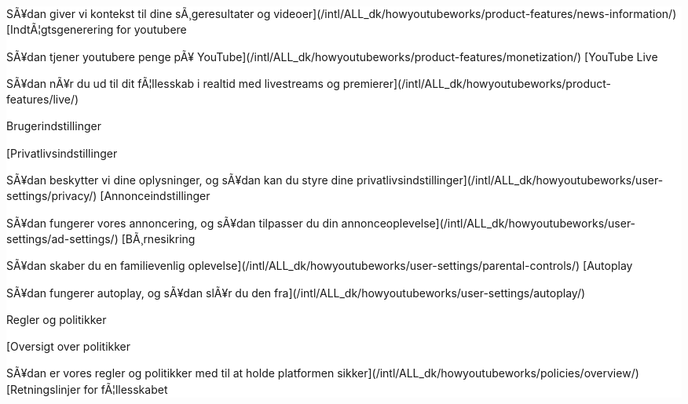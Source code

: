  

 SÃ¥dan giver vi kontekst til dine sÃ¸geresultater og videoer](/intl/ALL_dk/howyoutubeworks/product-features/news-information/)
[IndtÃ¦gtsgenerering for youtubere

 

 SÃ¥dan tjener youtubere penge pÃ¥ YouTube](/intl/ALL_dk/howyoutubeworks/product-features/monetization/)
[YouTube Live

 

 SÃ¥dan nÃ¥r du ud til dit fÃ¦llesskab i realtid med livestreams og premierer](/intl/ALL_dk/howyoutubeworks/product-features/live/)





 Brugerindstillinger

 



[Privatlivsindstillinger

 

 SÃ¥dan beskytter vi dine oplysninger, og sÃ¥dan kan du styre dine privatlivsindstillinger](/intl/ALL_dk/howyoutubeworks/user-settings/privacy/)
[Annonceindstillinger

 

 SÃ¥dan fungerer vores annoncering, og sÃ¥dan tilpasser du din annonceoplevelse](/intl/ALL_dk/howyoutubeworks/user-settings/ad-settings/)
[BÃ¸rnesikring

 

 SÃ¥dan skaber du en familievenlig oplevelse](/intl/ALL_dk/howyoutubeworks/user-settings/parental-controls/)
[Autoplay

 

 SÃ¥dan fungerer autoplay, og sÃ¥dan slÃ¥r du den fra](/intl/ALL_dk/howyoutubeworks/user-settings/autoplay/)





 Regler og politikker

 



[Oversigt over politikker

 

 SÃ¥dan er vores regler og politikker med til at holde platformen sikker](/intl/ALL_dk/howyoutubeworks/policies/overview/)
[Retningslinjer for fÃ¦llesskabet

 